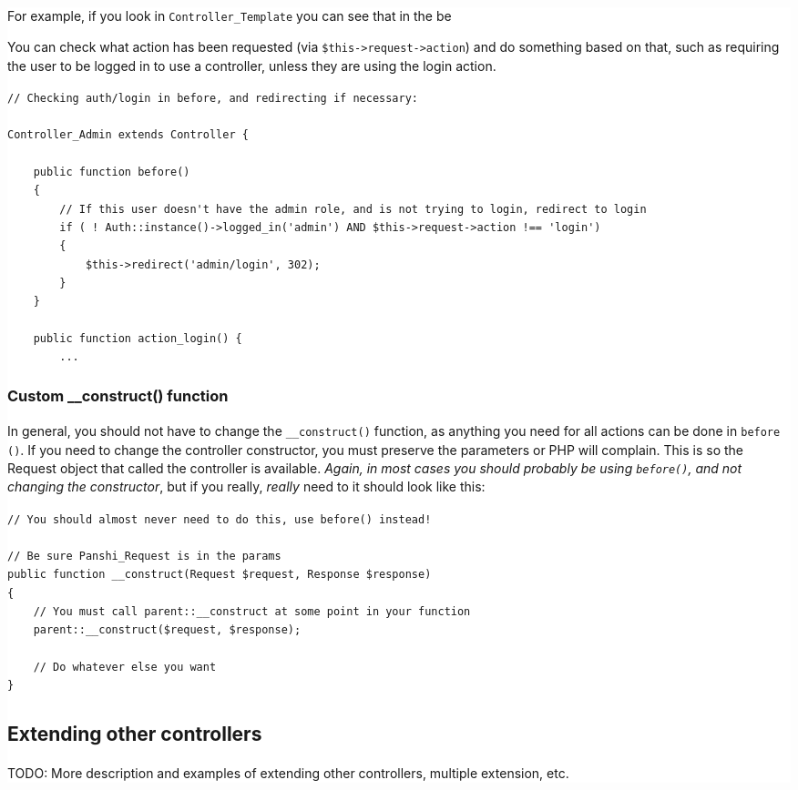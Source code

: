 For example, if you look in `Controller_Template` you can see that in the be

You can check what action has been requested (via `$this->request->action`) and do something based on that, such as requiring the user to be logged in to use a controller, unless they are using the login action.

	// Checking auth/login in before, and redirecting if necessary:

	Controller_Admin extends Controller {

		public function before()
		{
			// If this user doesn't have the admin role, and is not trying to login, redirect to login
			if ( ! Auth::instance()->logged_in('admin') AND $this->request->action !== 'login')
			{
				$this->redirect('admin/login', 302);
			}
		}
		
		public function action_login() {
			...

### Custom __construct() function

In general, you should not have to change the `__construct()` function, as anything you need for all actions can be done in `before()`.  If you need to change the controller constructor, you must preserve the parameters or PHP will complain.  This is so the Request object that called the controller is available.  *Again, in most cases you should probably be using `before()`, and not changing the constructor*, but if you really, *really* need to it should look like this:

	// You should almost never need to do this, use before() instead!

	// Be sure Panshi_Request is in the params
	public function __construct(Request $request, Response $response)
	{
		// You must call parent::__construct at some point in your function
		parent::__construct($request, $response);
		
		// Do whatever else you want
	}

## Extending other controllers

TODO: More description and examples of extending other controllers, multiple extension, etc.
